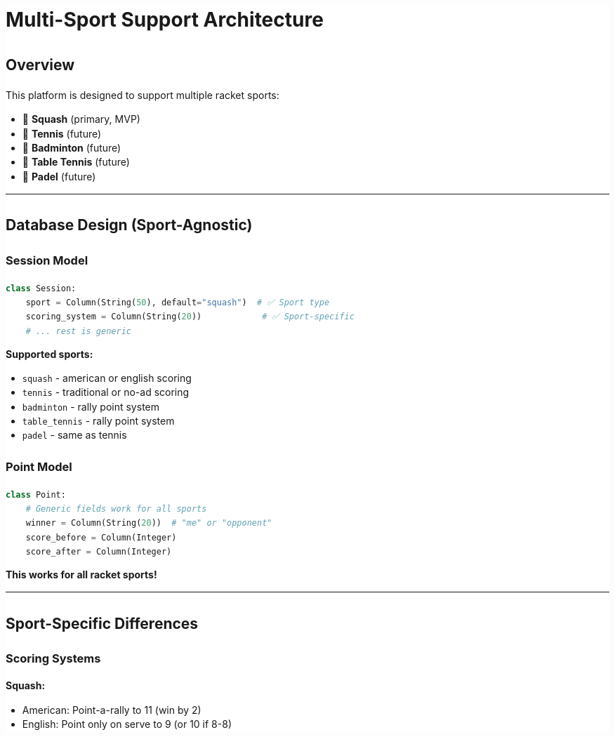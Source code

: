 # Multi-Sport Support Architecture

## Overview

This platform is designed to support multiple racket sports:
- 🎾 **Squash** (primary, MVP)
- 🎾 **Tennis** (future)
- 🏸 **Badminton** (future)
- 🏓 **Table Tennis** (future)
- 🎾 **Padel** (future)

---

## Database Design (Sport-Agnostic)

### Session Model
```python
class Session:
    sport = Column(String(50), default="squash")  # ✅ Sport type
    scoring_system = Column(String(20))            # ✅ Sport-specific
    # ... rest is generic
```

**Supported sports:**
- `squash` - american or english scoring
- `tennis` - traditional or no-ad scoring
- `badminton` - rally point system
- `table_tennis` - rally point system
- `padel` - same as tennis

### Point Model
```python
class Point:
    # Generic fields work for all sports
    winner = Column(String(20))  # "me" or "opponent"
    score_before = Column(Integer)
    score_after = Column(Integer)
```

**This works for all racket sports!**

---

## Sport-Specific Differences

### Scoring Systems

**Squash:**
- American: Point-a-rally to 11 (win by 2)
- English: Point only on serve to 9 (or 10 if 8-8)
